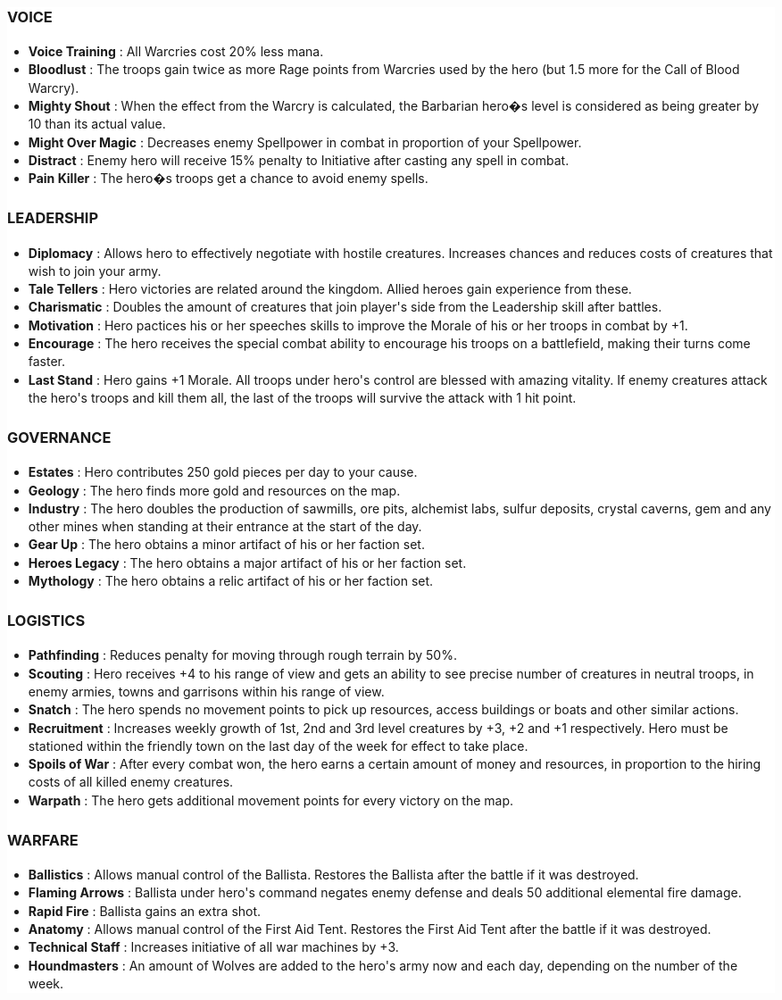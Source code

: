 ### VOICE
- __Voice Training__ : All Warcries cost 20% less mana.
- __Bloodlust__ : The troops gain twice as more Rage points from Warcries used by the hero (but 1.5 more for the Call of Blood Warcry).
- __Mighty Shout__ : When the effect from the Warcry is calculated, the Barbarian hero�s level is considered as being greater by 10 than its actual value.
- __Might Over Magic__ : Decreases enemy Spellpower in combat in proportion of your Spellpower.
- __Distract__ : Enemy hero will receive 15% penalty to Initiative after casting any spell in combat.
- __Pain Killer__ : The hero�s troops get a chance to avoid enemy spells.

### LEADERSHIP
- __Diplomacy__ : Allows hero to effectively negotiate with hostile creatures. Increases chances and reduces costs of creatures that wish to join your army.
- __Tale Tellers__ : Hero victories are related around the kingdom. Allied heroes gain experience from these.
- __Charismatic__ : Doubles the amount of creatures that join player's side from the Leadership skill after battles.
- __Motivation__ : Hero pactices his or her speeches skills to improve the Morale of his or her troops in combat by +1.
- __Encourage__ : The hero receives the special combat ability to encourage his troops on a battlefield, making their turns come faster.
- __Last Stand__ : Hero gains +1 Morale.
All troops under hero's control are blessed with amazing vitality. If enemy creatures attack the hero's troops and kill them all, the last of the troops will survive the attack with 1 hit point.

### GOVERNANCE
- __Estates__ : Hero contributes 250 gold pieces per day to your cause.
- __Geology__ : The hero finds more gold and resources on the map.
- __Industry__ : The hero doubles the production of sawmills, ore pits, alchemist labs, sulfur deposits, crystal caverns, gem and any other mines when standing at their entrance at the start of the day.
- __Gear Up__ : The hero obtains a minor artifact of his or her faction set.
- __Heroes Legacy__ : The hero obtains a major artifact of his or her faction set.
- __Mythology__ : The hero obtains a relic artifact of his or her faction set.

### LOGISTICS
- __Pathfinding__ : Reduces penalty for moving through rough terrain by 50%.
- __Scouting__ : Hero receives +4 to his range of view and gets an ability to see precise number of creatures in neutral troops, in enemy armies, towns and garrisons within his range of view.
- __Snatch__ : The hero spends no movement points to pick up resources, access buildings or boats and other similar actions.
- __Recruitment__ : Increases weekly growth of 1st, 2nd and 3rd level creatures by +3, +2 and +1 respectively. Hero must be stationed within the friendly town on the last day of the week for effect to take place.
- __Spoils of War__ : After every combat won, the hero earns a certain amount of money and resources, in proportion to the hiring costs of all killed enemy creatures.
- __Warpath__ : The hero gets additional movement points for every victory on the map.

### WARFARE
- __Ballistics__ : Allows manual control of the Ballista. Restores the Ballista after the battle if it was destroyed.
- __Flaming Arrows__ : Ballista under hero's command negates enemy defense and deals 50 additional elemental fire damage.
- __Rapid Fire__ : Ballista gains an extra shot.
- __Anatomy__ : Allows manual control of the First Aid Tent. Restores the First Aid Tent after the battle if it was destroyed.
- __Technical Staff__ : Increases initiative of all war machines by +3.
- __Houndmasters__ : An amount of Wolves are added to the hero's army now and each day, depending on the number of the week.
